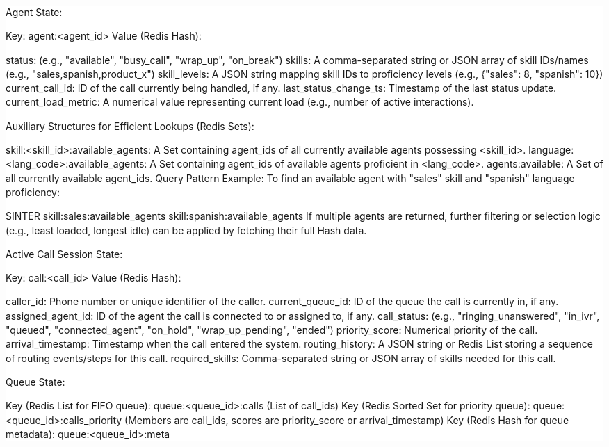 
Agent State:

Key: agent:<agent_id>
Value (Redis Hash):

status: (e.g., "available", "busy_call", "wrap_up", "on_break")
skills: A comma-separated string or JSON array of skill IDs/names (e.g., "sales,spanish,product_x")
skill_levels: A JSON string mapping skill IDs to proficiency levels (e.g., {"sales": 8, "spanish": 10})
current_call_id: ID of the call currently being handled, if any.
last_status_change_ts: Timestamp of the last status update.
current_load_metric: A numerical value representing current load (e.g., number of active interactions).


Auxiliary Structures for Efficient Lookups (Redis Sets):

skill:<skill_id>:available_agents: A Set containing agent_ids of all currently available agents possessing <skill_id>.
language:<lang_code>:available_agents: A Set containing agent_ids of available agents proficient in <lang_code>.
agents:available: A Set of all currently available agent_ids.
Query Pattern Example: To find an available agent with "sales" skill and "spanish" language proficiency:

SINTER skill:sales:available_agents skill:spanish:available_agents
If multiple agents are returned, further filtering or selection logic (e.g., least loaded, longest idle) can be applied by fetching their full Hash data.







Active Call Session State:

Key: call:<call_id>
Value (Redis Hash):

caller_id: Phone number or unique identifier of the caller.
current_queue_id: ID of the queue the call is currently in, if any.
assigned_agent_id: ID of the agent the call is connected to or assigned to, if any.
call_status: (e.g., "ringing_unanswered", "in_ivr", "queued", "connected_agent", "on_hold", "wrap_up_pending", "ended")
priority_score: Numerical priority of the call.
arrival_timestamp: Timestamp when the call entered the system.
routing_history: A JSON string or Redis List storing a sequence of routing events/steps for this call.
required_skills: Comma-separated string or JSON array of skills needed for this call.





Queue State:

Key (Redis List for FIFO queue): queue:<queue_id>:calls (List of call_ids)
Key (Redis Sorted Set for priority queue): queue:<queue_id>:calls_priority (Members are call_ids, scores are priority_score or arrival_timestamp)
Key (Redis Hash for queue metadata): queue:<queue_id>:meta
